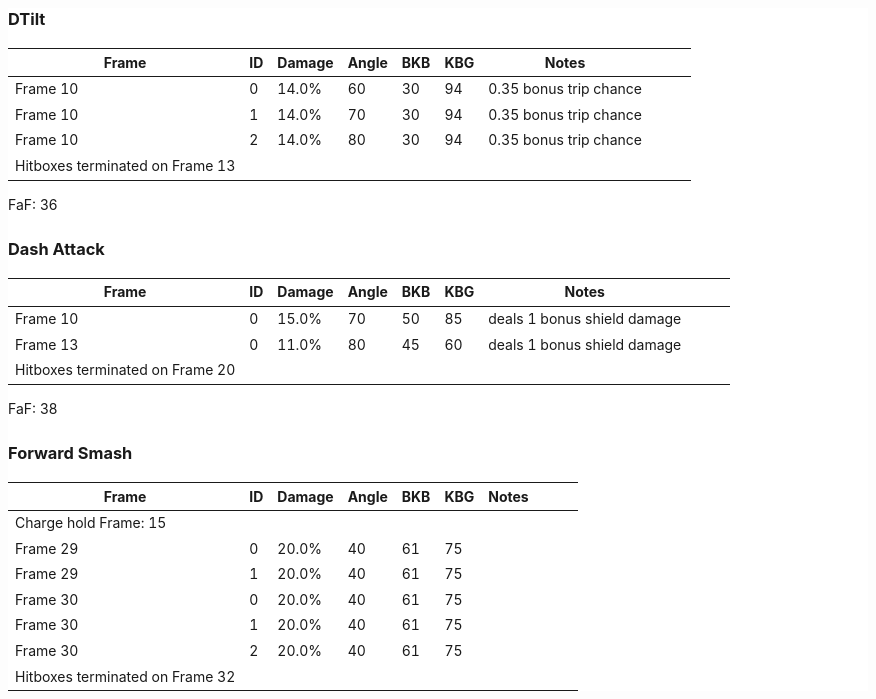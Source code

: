 



### DTilt
|Frame|ID|Damage|Angle|BKB|KBG|Notes| | | |
|-|-|-|-|-|-|-|-|-|-|
|Frame 10| 0| 14.0%| 60| 30| 94| 0.35 bonus trip chance|
|Frame 10| 1| 14.0%| 70| 30| 94| 0.35 bonus trip chance|
|Frame 10| 2| 14.0%| 80| 30| 94| 0.35 bonus trip chance|
|Hitboxes terminated on Frame 13|


FaF: 36







### Dash Attack
|Frame|ID|Damage|Angle|BKB|KBG|Notes| | | |
|-|-|-|-|-|-|-|-|-|-|
|Frame 10| 0| 15.0%| 70| 50| 85| deals 1 bonus shield damage|
|Frame 13| 0| 11.0%| 80| 45| 60| deals 1 bonus shield damage|
|Hitboxes terminated on Frame 20|


FaF: 38







### Forward Smash
|Frame|ID|Damage|Angle|BKB|KBG|Notes| | | |
|-|-|-|-|-|-|-|-|-|-|
|Charge hold Frame: 15|
|Frame 29| 0|  20.0%|  40|  61|  75|
|Frame 29| 1|  20.0%|  40|  61|  75|
|Frame 30| 0|  20.0%|  40|  61|  75|
|Frame 30| 1|  20.0%|  40|  61|  75|
|Frame 30| 2|  20.0%|  40|  61|  75|
|Hitboxes terminated on Frame 32|
